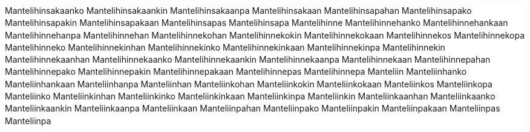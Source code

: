 Mantelihinsakaanko
Mantelihinsakaankin
Mantelihinsakaanpa
Mantelihinsakaan
Mantelihinsapahan
Mantelihinsapako
Mantelihinsapakin
Mantelihinsapakaan
Mantelihinsapas
Mantelihinsapa
Mantelihinne
Mantelihinnehanko
Mantelihinnehankaan
Mantelihinnehanpa
Mantelihinnehan
Mantelihinnekohan
Mantelihinnekokin
Mantelihinnekokaan
Mantelihinnekos
Mantelihinnekopa
Mantelihinneko
Mantelihinnekinhan
Mantelihinnekinko
Mantelihinnekinkaan
Mantelihinnekinpa
Mantelihinnekin
Mantelihinnekaanhan
Mantelihinnekaanko
Mantelihinnekaankin
Mantelihinnekaanpa
Mantelihinnekaan
Mantelihinnepahan
Mantelihinnepako
Mantelihinnepakin
Mantelihinnepakaan
Mantelihinnepas
Mantelihinnepa
Manteliin
Manteliinhanko
Manteliinhankaan
Manteliinhanpa
Manteliinhan
Manteliinkohan
Manteliinkokin
Manteliinkokaan
Manteliinkos
Manteliinkopa
Manteliinko
Manteliinkinhan
Manteliinkinko
Manteliinkinkaan
Manteliinkinpa
Manteliinkin
Manteliinkaanhan
Manteliinkaanko
Manteliinkaankin
Manteliinkaanpa
Manteliinkaan
Manteliinpahan
Manteliinpako
Manteliinpakin
Manteliinpakaan
Manteliinpas
Manteliinpa